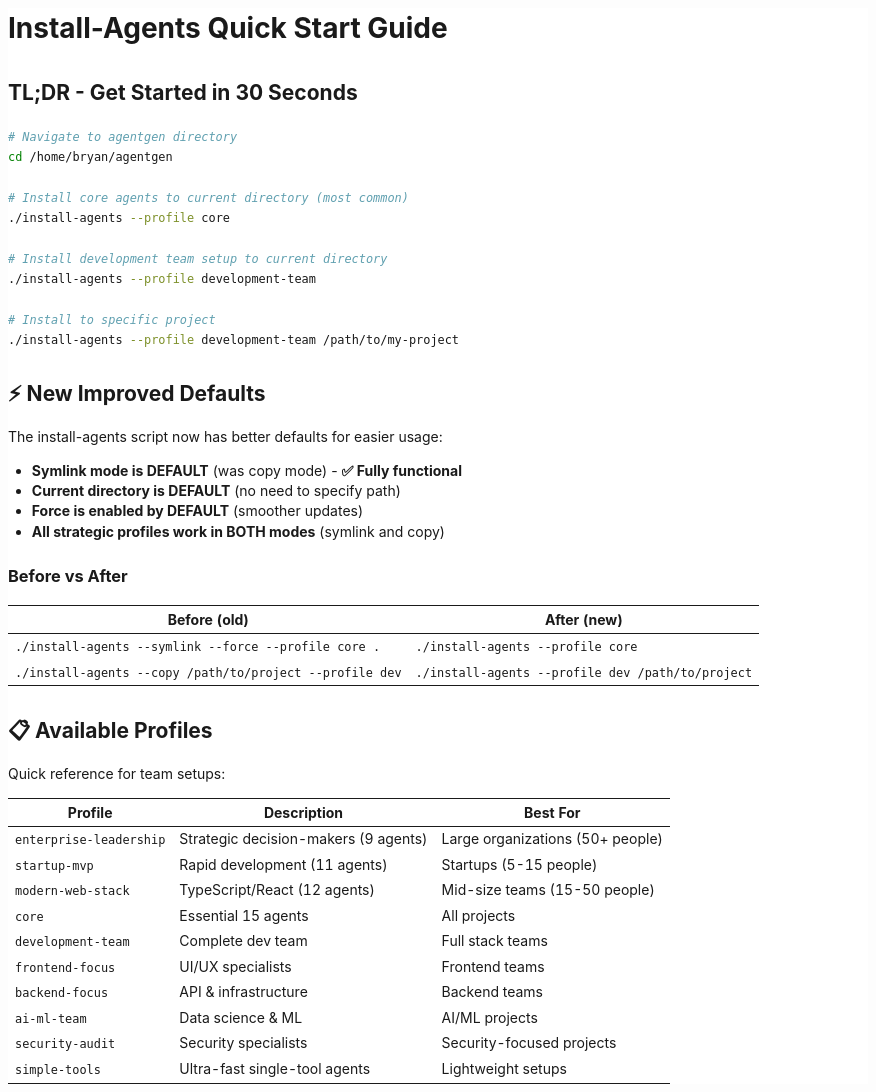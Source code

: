 # Install-Agents Quick Start Guide

## TL;DR - Get Started in 30 Seconds

```bash
# Navigate to agentgen directory
cd /home/bryan/agentgen

# Install core agents to current directory (most common)
./install-agents --profile core

# Install development team setup to current directory
./install-agents --profile development-team

# Install to specific project
./install-agents --profile development-team /path/to/my-project
```

## ⚡ New Improved Defaults

The install-agents script now has better defaults for easier usage:

- **Symlink mode is DEFAULT** (was copy mode) - **✅ Fully functional**
- **Current directory is DEFAULT** (no need to specify path)
- **Force is enabled by DEFAULT** (smoother updates)
- **All strategic profiles work in BOTH modes** (symlink and copy)

### Before vs After

| **Before (old)** | **After (new)** |
|------------------|-----------------|
| `./install-agents --symlink --force --profile core .` | `./install-agents --profile core` |
| `./install-agents --copy /path/to/project --profile dev` | `./install-agents --profile dev /path/to/project` |

## 📋 Available Profiles

Quick reference for team setups:

| Profile | Description | Best For |
|---------|-------------|----------|
| `enterprise-leadership` | Strategic decision-makers (9 agents) | Large organizations (50+ people) |
| `startup-mvp` | Rapid development (11 agents) | Startups (5-15 people) |
| `modern-web-stack` | TypeScript/React (12 agents) | Mid-size teams (15-50 people) |
| `core` | Essential 15 agents | All projects |
| `development-team` | Complete dev team | Full stack teams |
| `frontend-focus` | UI/UX specialists | Frontend teams |
| `backend-focus` | API & infrastructure | Backend teams |
| `ai-ml-team` | Data science & ML | AI/ML projects |
| `security-audit` | Security specialists | Security-focused projects |
| `simple-tools` | Ultra-fast single-tool agents | Lightweight setups |
